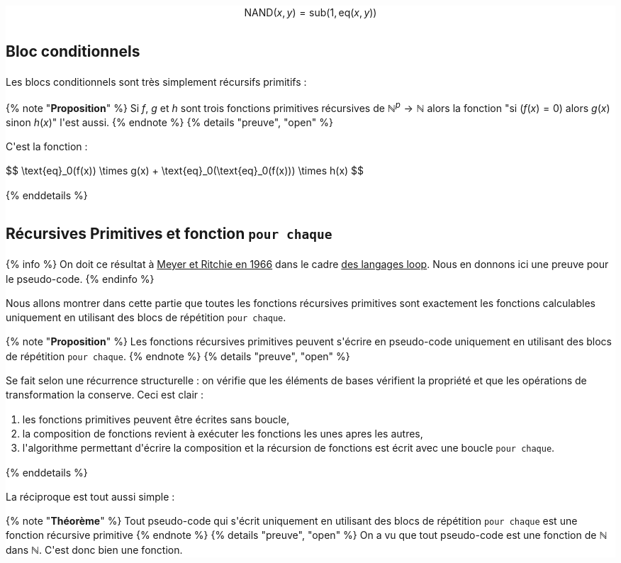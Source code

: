 $$
\text{NAND}(x, y) = \text{sub}(1, \text{eq}(x, y))
$$

## Bloc conditionnels

Les blocs conditionnels sont très simplement récursifs primitifs :

{% note "**Proposition**" %}
Si $f$, $g$ et $h$ sont trois fonctions primitives récursives de $\mathbb{N}^p \rightarrow \mathbb{N}$ alors la fonction "$\text{si } (f(x) = 0) \text{ alors } g(x) \text{ sinon } h(x)$" l'est aussi.
{% endnote %}
{% details  "preuve", "open" %}

C'est la fonction :

<div>
$$
\text{eq}_0(f(x)) \times g(x) + \text{eq}_0(\text{eq}_0(f(x))) \times h(x)
$$
</div>

{% enddetails %}

## Récursives Primitives  et fonction `pour chaque`

{% info %}
On doit ce résultat à [Meyer et Ritchie en 1966](https://people.csail.mit.edu/meyer/meyer-ritchie.pdf) dans le cadre [des langages loop](https://en.wikipedia.org/wiki/LOOP_(programming_language)). Nous en donnons ici une preuve pour le pseudo-code.
{% endinfo %}

Nous allons montrer dans cette partie que toutes les fonctions récursives primitives sont exactement les fonctions calculables uniquement en utilisant des blocs de répétition `pour chaque`.

{% note "**Proposition**" %}
Les fonctions récursives primitives peuvent s'écrire en pseudo-code uniquement en utilisant des blocs de répétition `pour chaque`.
{% endnote %}
{% details  "preuve", "open" %}

Se fait selon une récurrence structurelle : on vérifie que les éléments de bases vérifient la propriété et que les opérations de transformation la conserve. Ceci est clair :

1. les fonctions primitives peuvent être écrites sans boucle,
2. la composition de fonctions revient à exécuter les fonctions les unes apres les autres,
3. l'algorithme permettant d'écrire la composition et la récursion de fonctions est écrit avec une boucle `pour chaque`.

{% enddetails %}

La réciproque est tout aussi simple :

{% note "**Théorème**" %}
Tout pseudo-code qui s'écrit uniquement en utilisant des blocs de répétition `pour chaque` est une fonction récursive primitive
{% endnote %}
{% details  "preuve", "open" %}
On a vu que tout pseudo-code est une fonction de $\mathbb{N}$ dans $\mathbb{N}$. C'est donc bien une fonction.
